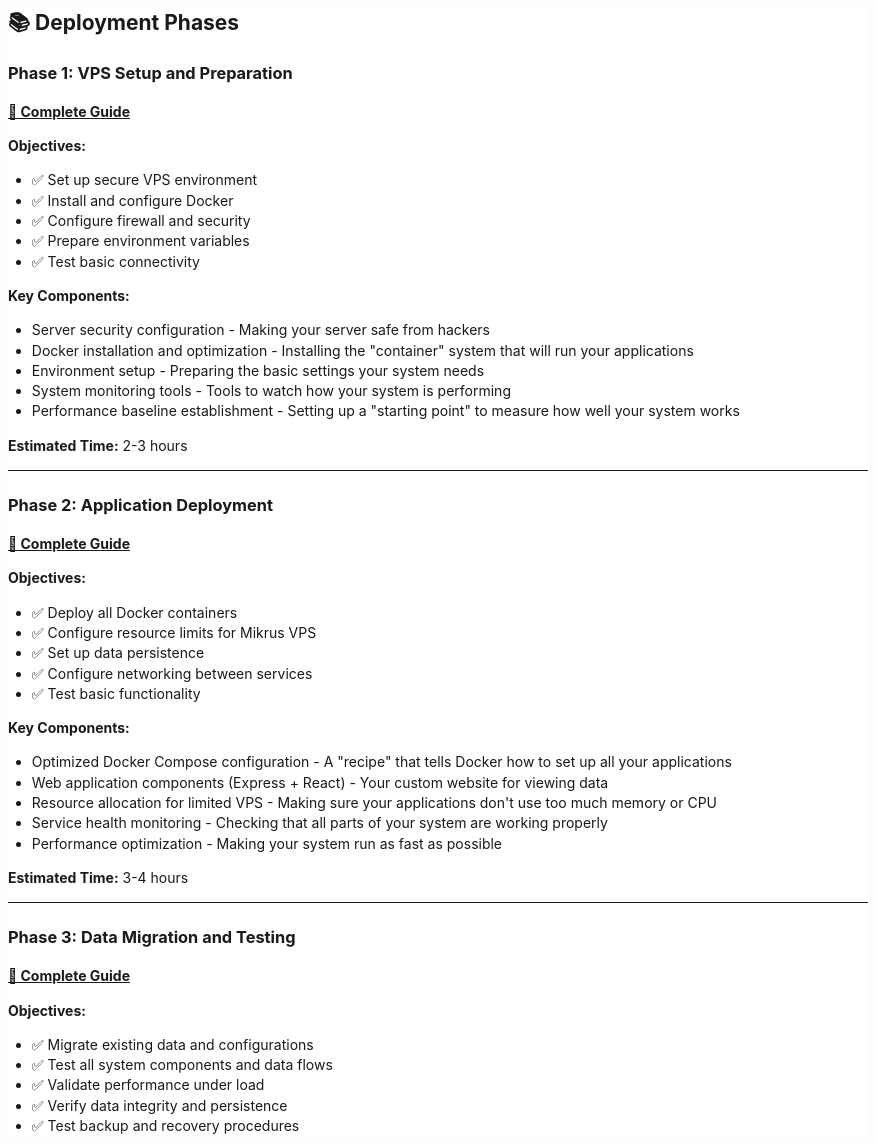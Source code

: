 
## 📚 Deployment Phases

### **Phase 1: VPS Setup and Preparation**
**[📖 Complete Guide](./01-vps-setup-and-preparation.md)**

**Objectives:**
- ✅ Set up secure VPS environment
- ✅ Install and configure Docker
- ✅ Configure firewall and security
- ✅ Prepare environment variables
- ✅ Test basic connectivity

**Key Components:**
- Server security configuration - Making your server safe from hackers
- Docker installation and optimization - Installing the "container" system that will run your applications
- Environment setup - Preparing the basic settings your system needs
- System monitoring tools - Tools to watch how your system is performing
- Performance baseline establishment - Setting up a "starting point" to measure how well your system works

**Estimated Time:** 2-3 hours

---

### **Phase 2: Application Deployment**
**[📖 Complete Guide](./02-application-deployment.md)**

**Objectives:**
- ✅ Deploy all Docker containers
- ✅ Configure resource limits for Mikrus VPS
- ✅ Set up data persistence
- ✅ Configure networking between services
- ✅ Test basic functionality

**Key Components:**
- Optimized Docker Compose configuration - A "recipe" that tells Docker how to set up all your applications
- Web application components (Express + React) - Your custom website for viewing data
- Resource allocation for limited VPS - Making sure your applications don't use too much memory or CPU
- Service health monitoring - Checking that all parts of your system are working properly
- Performance optimization - Making your system run as fast as possible

**Estimated Time:** 3-4 hours

---

### **Phase 3: Data Migration and Testing**
**[📖 Complete Guide](./03-data-migration-testing.md)**

**Objectives:**
- ✅ Migrate existing data and configurations
- ✅ Test all system components and data flows
- ✅ Validate performance under load
- ✅ Verify data integrity and persistence
- ✅ Test backup and recovery procedures
